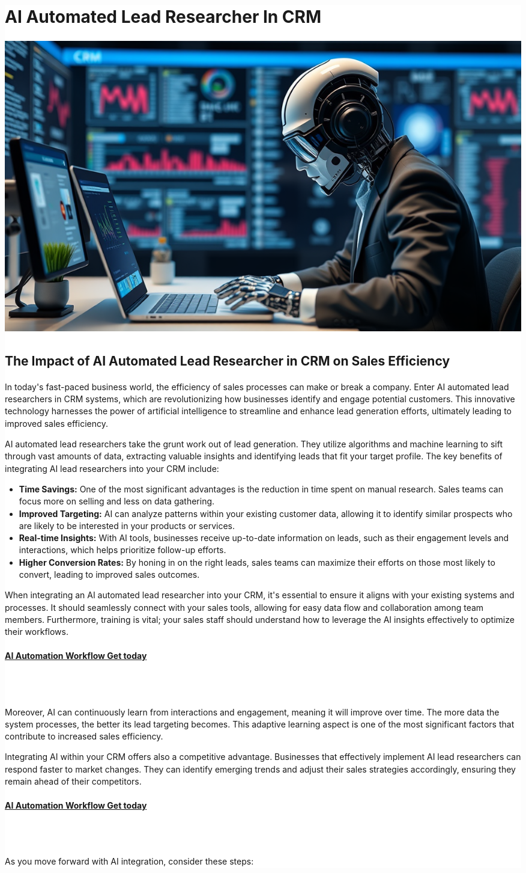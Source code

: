 <h1>AI Automated Lead Researcher In CRM </h2>
<p><img src="/images/AI-Automated-Lead-Researcher-in-CRM--1744331429.png"></p>
<h2>The Impact of AI Automated Lead Researcher in CRM on Sales Efficiency</h2><p>In today's fast-paced business world, the efficiency of sales processes can make or break a company. Enter AI automated lead researchers in CRM systems, which are revolutionizing how businesses identify and engage potential customers. This innovative technology harnesses the power of artificial intelligence to streamline and enhance lead generation efforts, ultimately leading to improved sales efficiency.</p>
<p>AI automated lead researchers take the grunt work out of lead generation. They utilize algorithms and machine learning to sift through vast amounts of data, extracting valuable insights and identifying leads that fit your target profile. The key benefits of integrating AI lead researchers into your CRM include:</p>
<ul>
    <li><strong>Time Savings:</strong> One of the most significant advantages is the reduction in time spent on manual research. Sales teams can focus more on selling and less on data gathering.</li>
    <li><strong>Improved Targeting:</strong> AI can analyze patterns within your existing customer data, allowing it to identify similar prospects who are likely to be interested in your products or services.</li>
    <li><strong>Real-time Insights:</strong> With AI tools, businesses receive up-to-date information on leads, such as their engagement levels and interactions, which helps prioritize follow-up efforts.</li>
    <li><strong>Higher Conversion Rates:</strong> By honing in on the right leads, sales teams can maximize their efforts on those most likely to convert, leading to improved sales outcomes.</li>
</ul>
<p>When integrating an AI automated lead researcher into your CRM, it's essential to ensure it aligns with your existing systems and processes. It should seamlessly connect with your sales tools, allowing for easy data flow and collaboration among team members. Furthermore, training is vital; your sales staff should understand how to leverage the AI insights effectively to optimize their workflows.</p>
<h4><a href="https://www.checkout-ds24.com/redir/600564/Hatemmrabet/">AI Automation Workflow  Get today </a></h4><br><br><p>Moreover, AI can continuously learn from interactions and engagement, meaning it will improve over time. The more data the system processes, the better its lead targeting becomes. This adaptive learning aspect is one of the most significant factors that contribute to increased sales efficiency.</p>
<p>Integrating AI within your CRM offers also a competitive advantage. Businesses that effectively implement AI lead researchers can respond faster to market changes. They can identify emerging trends and adjust their sales strategies accordingly, ensuring they remain ahead of their competitors.</p>
<h4><a href="https://www.checkout-ds24.com/redir/600564/Hatemmrabet/">AI Automation Workflow  Get today </a></h4><br><br><p>As you move forward with AI integration, consider these steps:</p>